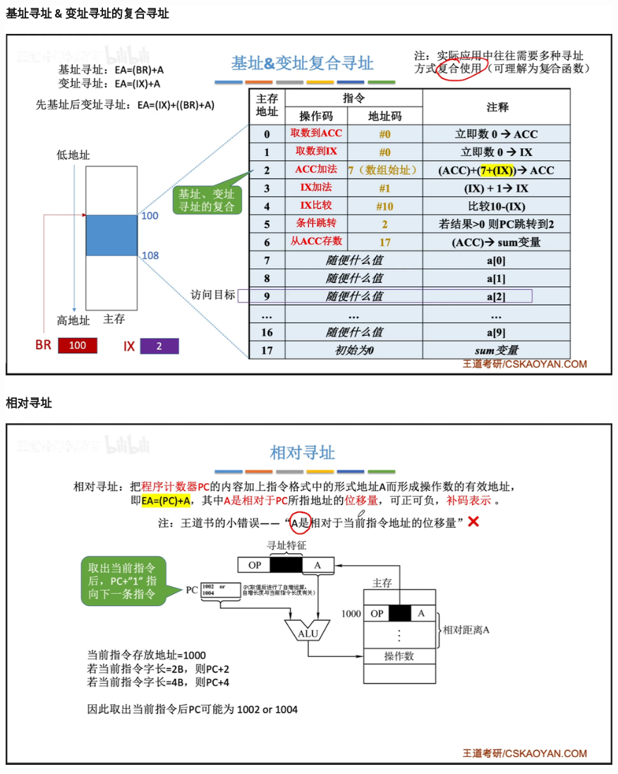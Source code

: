 
### 基址寻址 & 变址寻址的复合寻址

![Img](./FILES/第四章-指令系统.md/img-20231228150529.png)


### 相对寻址

![Img](./FILES/第四章-指令系统.md/img-20231228150641.png)
